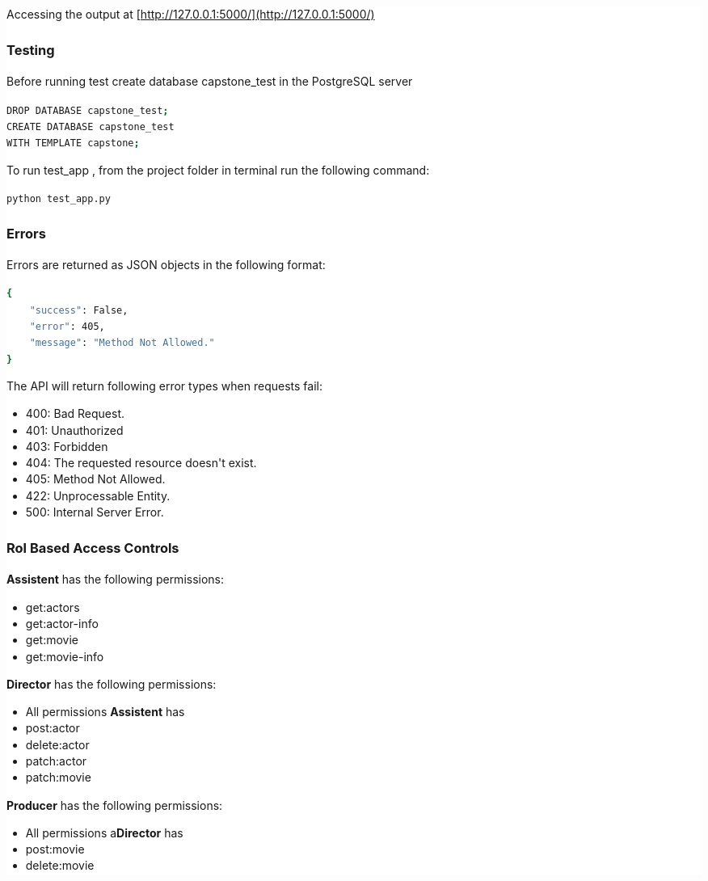Accessing the output at  [http://127.0.0.1:5000/](http://127.0.0.1:5000/)



### Testing
Before running test create database capstone_test in the PostgreSQL server

```bash
DROP DATABASE capstone_test;
CREATE DATABASE capstone_test
WITH TEMPLATE capstone;
```

To run test_app , from the project folder in terminal run the following command:
```bash
python test_app.py
```

### Errors
Errors are returned as JSON objects in the following format:

```bash
{
    "success": False,
    "error": 405,
    "message": "Method Not Allowed."
}
```
The API will return following error types when requests fail:
- 400: Bad Request.
- 401: Unauthorized
- 403: Forbidden
- 404: The requested resource doesn't exist.
- 405: Method Not Allowed.
- 422: Unprocessable Entity.
- 500: Internal Server Error.

### Rol Based Access Controls
**Assistent** has the following permissions:
- get:actors
- get:actor-info
- get:movie
- get:movie-info

**Director** has the following permissions:
- All permissions **Assistent** has
- post:actor
- delete:actor
- patch:actor
- patch:movie

**Producer** has the following permissions:
- All permissions a**Director** has
- post:movie
- delete:movie
